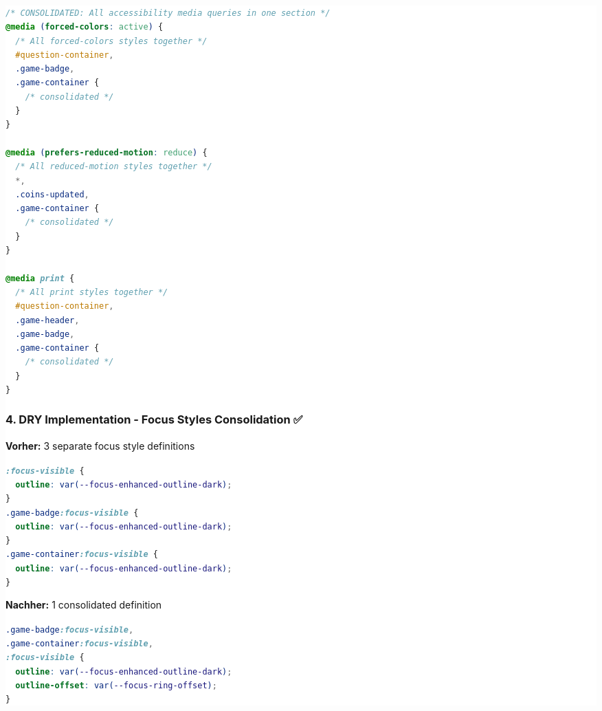 ```css
/* CONSOLIDATED: All accessibility media queries in one section */
@media (forced-colors: active) {
  /* All forced-colors styles together */
  #question-container,
  .game-badge,
  .game-container {
    /* consolidated */
  }
}

@media (prefers-reduced-motion: reduce) {
  /* All reduced-motion styles together */
  *,
  .coins-updated,
  .game-container {
    /* consolidated */
  }
}

@media print {
  /* All print styles together */
  #question-container,
  .game-header,
  .game-badge,
  .game-container {
    /* consolidated */
  }
}
```

### 4. **DRY Implementation - Focus Styles Consolidation** ✅

**Vorher:** 3 separate focus style definitions

```css
:focus-visible {
  outline: var(--focus-enhanced-outline-dark);
}
.game-badge:focus-visible {
  outline: var(--focus-enhanced-outline-dark);
}
.game-container:focus-visible {
  outline: var(--focus-enhanced-outline-dark);
}
```

**Nachher:** 1 consolidated definition

```css
.game-badge:focus-visible,
.game-container:focus-visible,
:focus-visible {
  outline: var(--focus-enhanced-outline-dark);
  outline-offset: var(--focus-ring-offset);
}
```
